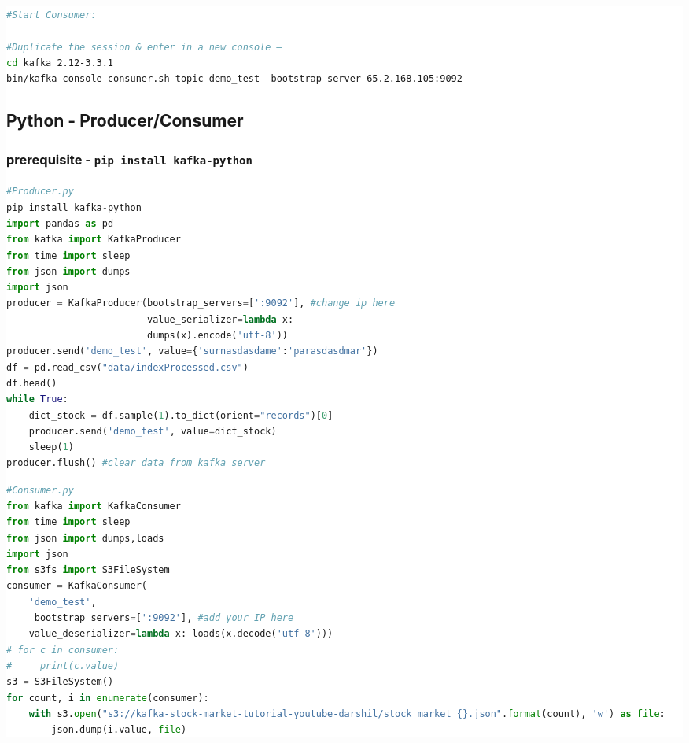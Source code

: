 ```bash
#Start Consumer:

#Duplicate the session & enter in a new console —
cd kafka_2.12-3.3.1
bin/kafka-console-consuner.sh topic demo_test —bootstrap-server 65.2.168.105:9092
```


## Python - Producer/Consumer
### prerequisite -  `pip install kafka-python`
```py
#Producer.py
pip install kafka-python
import pandas as pd
from kafka import KafkaProducer
from time import sleep
from json import dumps
import json
producer = KafkaProducer(bootstrap_servers=[':9092'], #change ip here
                         value_serializer=lambda x: 
                         dumps(x).encode('utf-8'))
producer.send('demo_test', value={'surnasdasdame':'parasdasdmar'})
df = pd.read_csv("data/indexProcessed.csv")
df.head()
while True:
    dict_stock = df.sample(1).to_dict(orient="records")[0]
    producer.send('demo_test', value=dict_stock)
    sleep(1)
producer.flush() #clear data from kafka server
```
```py
#Consumer.py
from kafka import KafkaConsumer
from time import sleep
from json import dumps,loads
import json
from s3fs import S3FileSystem
consumer = KafkaConsumer(
    'demo_test',
     bootstrap_servers=[':9092'], #add your IP here
    value_deserializer=lambda x: loads(x.decode('utf-8')))
# for c in consumer:
#     print(c.value)
s3 = S3FileSystem()
for count, i in enumerate(consumer):
    with s3.open("s3://kafka-stock-market-tutorial-youtube-darshil/stock_market_{}.json".format(count), 'w') as file:
        json.dump(i.value, file)   
```

